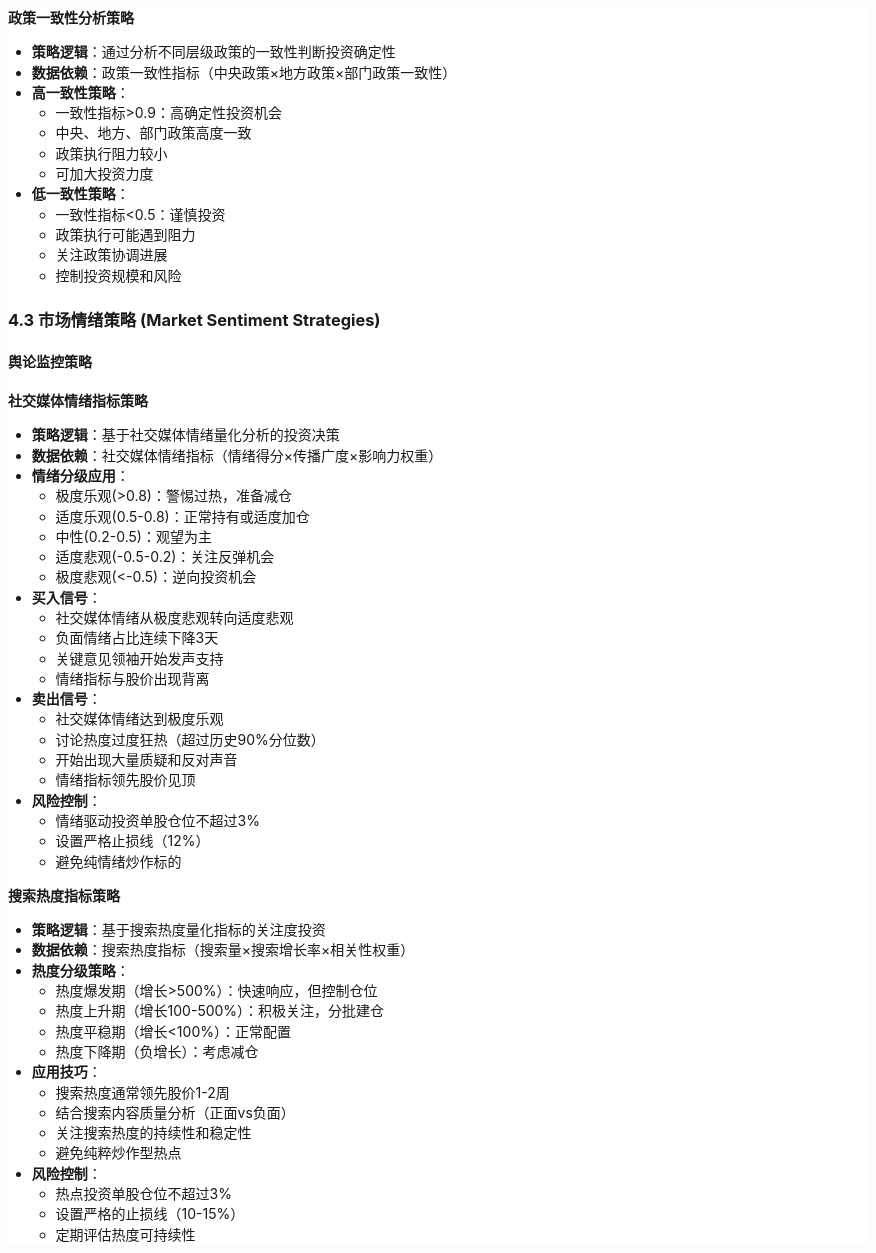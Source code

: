 **政策一致性分析策略**
- **策略逻辑**：通过分析不同层级政策的一致性判断投资确定性
- **数据依赖**：政策一致性指标（中央政策×地方政策×部门政策一致性）
- **高一致性策略**：
  - 一致性指标>0.9：高确定性投资机会
  - 中央、地方、部门政策高度一致
  - 政策执行阻力较小
  - 可加大投资力度
- **低一致性策略**：
  - 一致性指标<0.5：谨慎投资
  - 政策执行可能遇到阻力
  - 关注政策协调进展
  - 控制投资规模和风险

### 4.3 市场情绪策略 (Market Sentiment Strategies)

#### 舆论监控策略

**社交媒体情绪指标策略**
- **策略逻辑**：基于社交媒体情绪量化分析的投资决策
- **数据依赖**：社交媒体情绪指标（情绪得分×传播广度×影响力权重）
- **情绪分级应用**：
  - 极度乐观(>0.8)：警惕过热，准备减仓
  - 适度乐观(0.5-0.8)：正常持有或适度加仓
  - 中性(0.2-0.5)：观望为主
  - 适度悲观(-0.5-0.2)：关注反弹机会
  - 极度悲观(<-0.5)：逆向投资机会
- **买入信号**：
  - 社交媒体情绪从极度悲观转向适度悲观
  - 负面情绪占比连续下降3天
  - 关键意见领袖开始发声支持
  - 情绪指标与股价出现背离
- **卖出信号**：
  - 社交媒体情绪达到极度乐观
  - 讨论热度过度狂热（超过历史90%分位数）
  - 开始出现大量质疑和反对声音
  - 情绪指标领先股价见顶
- **风险控制**：
  - 情绪驱动投资单股仓位不超过3%
  - 设置严格止损线（12%）
  - 避免纯情绪炒作标的

**搜索热度指标策略**
- **策略逻辑**：基于搜索热度量化指标的关注度投资
- **数据依赖**：搜索热度指标（搜索量×搜索增长率×相关性权重）
- **热度分级策略**：
  - 热度爆发期（增长>500%）：快速响应，但控制仓位
  - 热度上升期（增长100-500%）：积极关注，分批建仓
  - 热度平稳期（增长<100%）：正常配置
  - 热度下降期（负增长）：考虑减仓
- **应用技巧**：
  - 搜索热度通常领先股价1-2周
  - 结合搜索内容质量分析（正面vs负面）
  - 关注搜索热度的持续性和稳定性
  - 避免纯粹炒作型热点
- **风险控制**：
  - 热点投资单股仓位不超过3%
  - 设置严格的止损线（10-15%）
  - 定期评估热度可持续性
